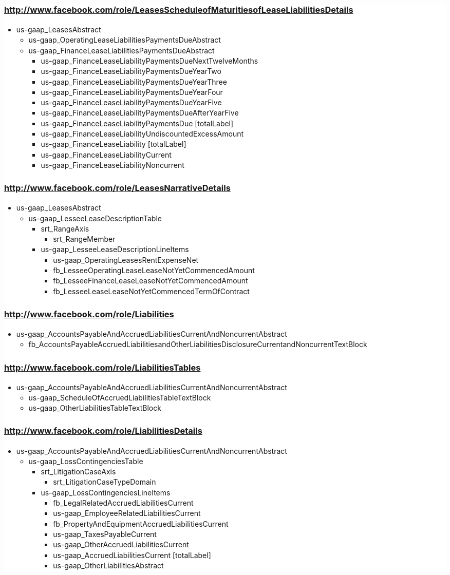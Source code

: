 ### http://www.facebook.com/role/LeasesScheduleofMaturitiesofLeaseLiabilitiesDetails

- us-gaap_LeasesAbstract
  - us-gaap_OperatingLeaseLiabilitiesPaymentsDueAbstract
  - us-gaap_FinanceLeaseLiabilitiesPaymentsDueAbstract
    - us-gaap_FinanceLeaseLiabilityPaymentsDueNextTwelveMonths
    - us-gaap_FinanceLeaseLiabilityPaymentsDueYearTwo
    - us-gaap_FinanceLeaseLiabilityPaymentsDueYearThree
    - us-gaap_FinanceLeaseLiabilityPaymentsDueYearFour
    - us-gaap_FinanceLeaseLiabilityPaymentsDueYearFive
    - us-gaap_FinanceLeaseLiabilityPaymentsDueAfterYearFive
    - us-gaap_FinanceLeaseLiabilityPaymentsDue [totalLabel]
    - us-gaap_FinanceLeaseLiabilityUndiscountedExcessAmount
    - us-gaap_FinanceLeaseLiability [totalLabel]
    - us-gaap_FinanceLeaseLiabilityCurrent
    - us-gaap_FinanceLeaseLiabilityNoncurrent

### http://www.facebook.com/role/LeasesNarrativeDetails

- us-gaap_LeasesAbstract
  - us-gaap_LesseeLeaseDescriptionTable
    - srt_RangeAxis
      - srt_RangeMember
    - us-gaap_LesseeLeaseDescriptionLineItems
      - us-gaap_OperatingLeasesRentExpenseNet
      - fb_LesseeOperatingLeaseLeaseNotYetCommencedAmount
      - fb_LesseeFinanceLeaseLeaseNotYetCommencedAmount
      - fb_LesseeLeaseLeaseNotYetCommencedTermOfContract

### http://www.facebook.com/role/Liabilities

- us-gaap_AccountsPayableAndAccruedLiabilitiesCurrentAndNoncurrentAbstract
  - fb_AccountsPayableAccruedLiabilitiesandOtherLiabilitiesDisclosureCurrentandNoncurrentTextBlock

### http://www.facebook.com/role/LiabilitiesTables

- us-gaap_AccountsPayableAndAccruedLiabilitiesCurrentAndNoncurrentAbstract
  - us-gaap_ScheduleOfAccruedLiabilitiesTableTextBlock
  - us-gaap_OtherLiabilitiesTableTextBlock

### http://www.facebook.com/role/LiabilitiesDetails

- us-gaap_AccountsPayableAndAccruedLiabilitiesCurrentAndNoncurrentAbstract
  - us-gaap_LossContingenciesTable
    - srt_LitigationCaseAxis
      - srt_LitigationCaseTypeDomain
    - us-gaap_LossContingenciesLineItems
      - fb_LegalRelatedAccruedLiabilitiesCurrent
      - us-gaap_EmployeeRelatedLiabilitiesCurrent
      - fb_PropertyAndEquipmentAccruedLiabilitiesCurrent
      - us-gaap_TaxesPayableCurrent
      - us-gaap_OtherAccruedLiabilitiesCurrent
      - us-gaap_AccruedLiabilitiesCurrent [totalLabel]
      - us-gaap_OtherLiabilitiesAbstract
